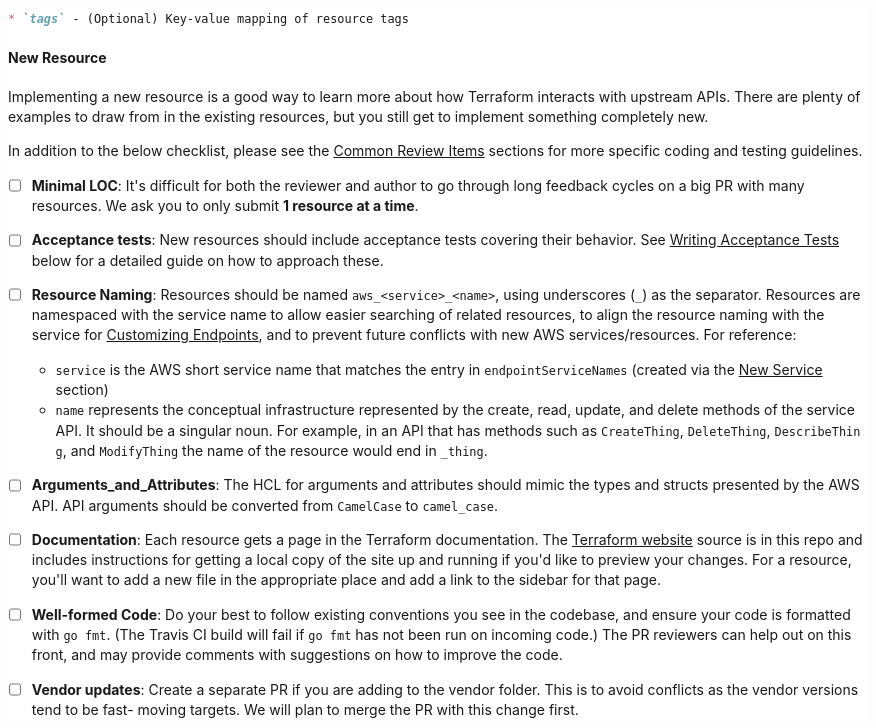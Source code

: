   ```markdown
  * `tags` - (Optional) Key-value mapping of resource tags
  ```

#### New Resource

Implementing a new resource is a good way to learn more about how Terraform
interacts with upstream APIs. There are plenty of examples to draw from in the
existing resources, but you still get to implement something completely new.

In addition to the below checklist, please see the [Common Review
Items](#common-review-items) sections for more specific coding and testing
guidelines.

 - [ ] __Minimal LOC__: It's difficult for both the reviewer and author to go
   through long feedback cycles on a big PR with many resources. We ask you to
   only submit **1 resource at a time**.
 - [ ] __Acceptance tests__: New resources should include acceptance tests
   covering their behavior. See [Writing Acceptance
   Tests](#writing-acceptance-tests) below for a detailed guide on how to
   approach these.
 - [ ] __Resource Naming__: Resources should be named `aws_<service>_<name>`,
   using underscores (`_`) as the separator. Resources are namespaced with the
   service name to allow easier searching of related resources, to align
   the resource naming with the service for [Customizing Endpoints](https://www.terraform.io/docs/providers/aws/guides/custom-service-endpoints.html#available-endpoint-customizations),
   and to prevent future conflicts with new AWS services/resources.
   For reference:

   - `service` is the AWS short service name that matches the entry in
     `endpointServiceNames` (created via the [New Service](#new-service)
     section)
   - `name` represents the conceptual infrastructure represented by the
     create, read, update, and delete methods of the service API. It should
     be a singular noun. For example, in an API that has methods such as
     `CreateThing`, `DeleteThing`, `DescribeThing`, and `ModifyThing` the name
     of the resource would end in `_thing`.

 - [ ] __Arguments_and_Attributes__: The HCL for arguments and attributes should
   mimic the types and structs presented by the AWS API. API arguments should be
   converted from `CamelCase` to `camel_case`.
 - [ ] __Documentation__: Each resource gets a page in the Terraform
   documentation. The [Terraform website][website] source is in this
   repo and includes instructions for getting a local copy of the site up and
   running if you'd like to preview your changes. For a resource, you'll want
   to add a new file in the appropriate place and add a link to the sidebar for
   that page.
 - [ ] __Well-formed Code__: Do your best to follow existing conventions you
   see in the codebase, and ensure your code is formatted with `go fmt`. (The
   Travis CI build will fail if `go fmt` has not been run on incoming code.)
   The PR reviewers can help out on this front, and may provide comments with
   suggestions on how to improve the code.
 - [ ] __Vendor updates__: Create a separate PR if you are adding to the vendor
   folder. This is to avoid conflicts as the vendor versions tend to be fast-
   moving targets. We will plan to merge the PR with this change first.


[website]: https://github.com/terraform-providers/terraform-provider-aws/tree/master/website
[acctests]: https://github.com/hashicorp/terraform#acceptance-tests
[ml]: https://groups.google.com/group/terraform-tool
